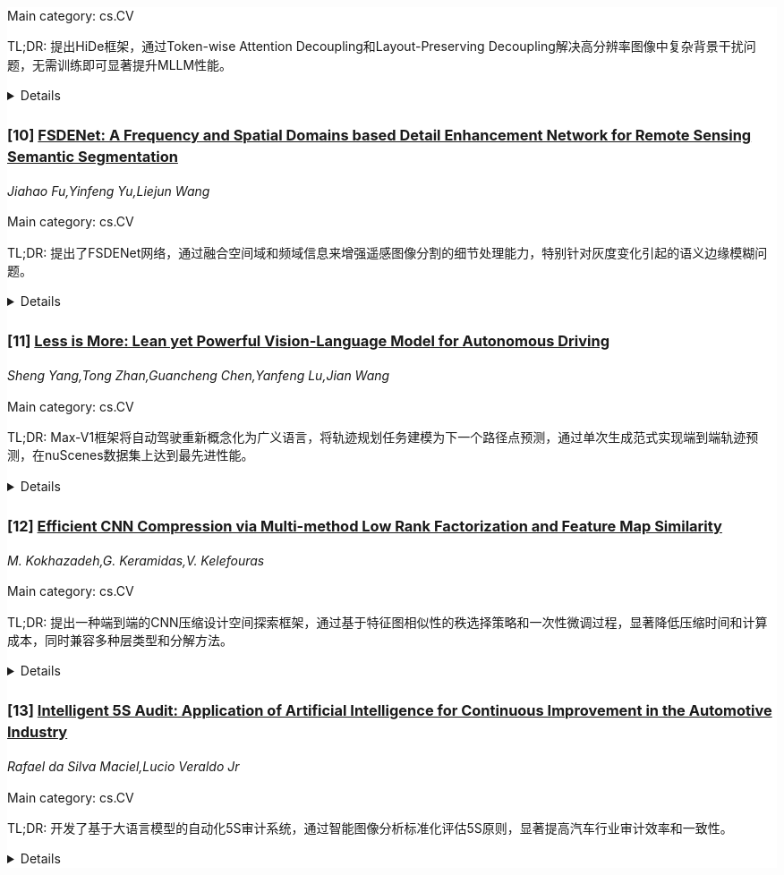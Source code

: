 Main category: cs.CV

TL;DR: 提出HiDe框架，通过Token-wise Attention Decoupling和Layout-Preserving Decoupling解决高分辨率图像中复杂背景干扰问题，无需训练即可显著提升MLLM性能。


<details><summary>Details</summary></details>


### [10] [FSDENet: A Frequency and Spatial Domains based Detail Enhancement Network for Remote Sensing Semantic Segmentation](https://arxiv.org/abs/2510.00059)
*Jiahao Fu,Yinfeng Yu,Liejun Wang*

Main category: cs.CV

TL;DR: 提出了FSDENet网络，通过融合空间域和频域信息来增强遥感图像分割的细节处理能力，特别针对灰度变化引起的语义边缘模糊问题。


<details><summary>Details</summary></details>


### [11] [Less is More: Lean yet Powerful Vision-Language Model for Autonomous Driving](https://arxiv.org/abs/2510.00060)
*Sheng Yang,Tong Zhan,Guancheng Chen,Yanfeng Lu,Jian Wang*

Main category: cs.CV

TL;DR: Max-V1框架将自动驾驶重新概念化为广义语言，将轨迹规划任务建模为下一个路径点预测，通过单次生成范式实现端到端轨迹预测，在nuScenes数据集上达到最先进性能。


<details><summary>Details</summary></details>


### [12] [Efficient CNN Compression via Multi-method Low Rank Factorization and Feature Map Similarity](https://arxiv.org/abs/2510.00062)
*M. Kokhazadeh,G. Keramidas,V. Kelefouras*

Main category: cs.CV

TL;DR: 提出一种端到端的CNN压缩设计空间探索框架，通过基于特征图相似性的秩选择策略和一次性微调过程，显著降低压缩时间和计算成本，同时兼容多种层类型和分解方法。


<details><summary>Details</summary></details>


### [13] [Intelligent 5S Audit: Application of Artificial Intelligence for Continuous Improvement in the Automotive Industry](https://arxiv.org/abs/2510.00067)
*Rafael da Silva Maciel,Lucio Veraldo Jr*

Main category: cs.CV

TL;DR: 开发了基于大语言模型的自动化5S审计系统，通过智能图像分析标准化评估5S原则，显著提高汽车行业审计效率和一致性。


<details><summary>Details</summary></details>

